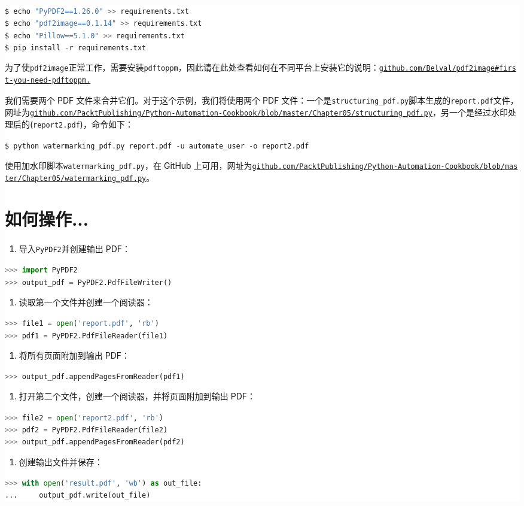 ```py
$ echo "PyPDF2==1.26.0" >> requirements.txt
$ echo "pdf2image==0.1.14" >> requirements.txt
$ echo "Pillow==5.1.0" >> requirements.txt
$ pip install -r requirements.txt
```

为了使`pdf2image`正常工作，需要安装`pdftoppm`，因此请在此处查看如何在不同平台上安装它的说明：[`github.com/Belval/pdf2image#first-you-need-pdftoppm.`](https://github.com/Belval/pdf2image#first-you-need-pdftoppm)

我们需要两个 PDF 文件来合并它们。对于这个示例，我们将使用两个 PDF 文件：一个是`structuring_pdf.py`脚本生成的`report.pdf`文件，网址为[`github.com/PacktPublishing/Python-Automation-Cookbook/blob/master/Chapter05/structuring_pdf.py`](https://github.com/PacktPublishing/Python-Automation-Cookbook/blob/master/Chapter05/structuring_pdf.py)，另一个是经过水印处理后的(`report2.pdf`)，命令如下：

```py
$ python watermarking_pdf.py report.pdf -u automate_user -o report2.pdf
```

使用加水印脚本`watermarking_pdf.py`，在 GitHub 上可用，网址为[`github.com/PacktPublishing/Python-Automation-Cookbook/blob/master/Chapter05/watermarking_pdf.py`](https://github.com/PacktPublishing/Python-Automation-Cookbook/blob/master/Chapter05/watermarking_pdf.py)。

# 如何操作...

1.  导入`PyPDF2`并创建输出 PDF：

```py
>>> import PyPDF2
>>> output_pdf = PyPDF2.PdfFileWriter()
```

1.  读取第一个文件并创建一个阅读器：

```py
>>> file1 = open('report.pdf', 'rb')
>>> pdf1 = PyPDF2.PdfFileReader(file1)
```

1.  将所有页面附加到输出 PDF：

```py
>>> output_pdf.appendPagesFromReader(pdf1)
```

1.  打开第二个文件，创建一个阅读器，并将页面附加到输出 PDF：

```py
>>> file2 = open('report2.pdf', 'rb')
>>> pdf2 = PyPDF2.PdfFileReader(file2)
>>> output_pdf.appendPagesFromReader(pdf2)
```

1.  创建输出文件并保存：

```py
>>> with open('result.pdf', 'wb') as out_file:
...     output_pdf.write(out_file)
```
